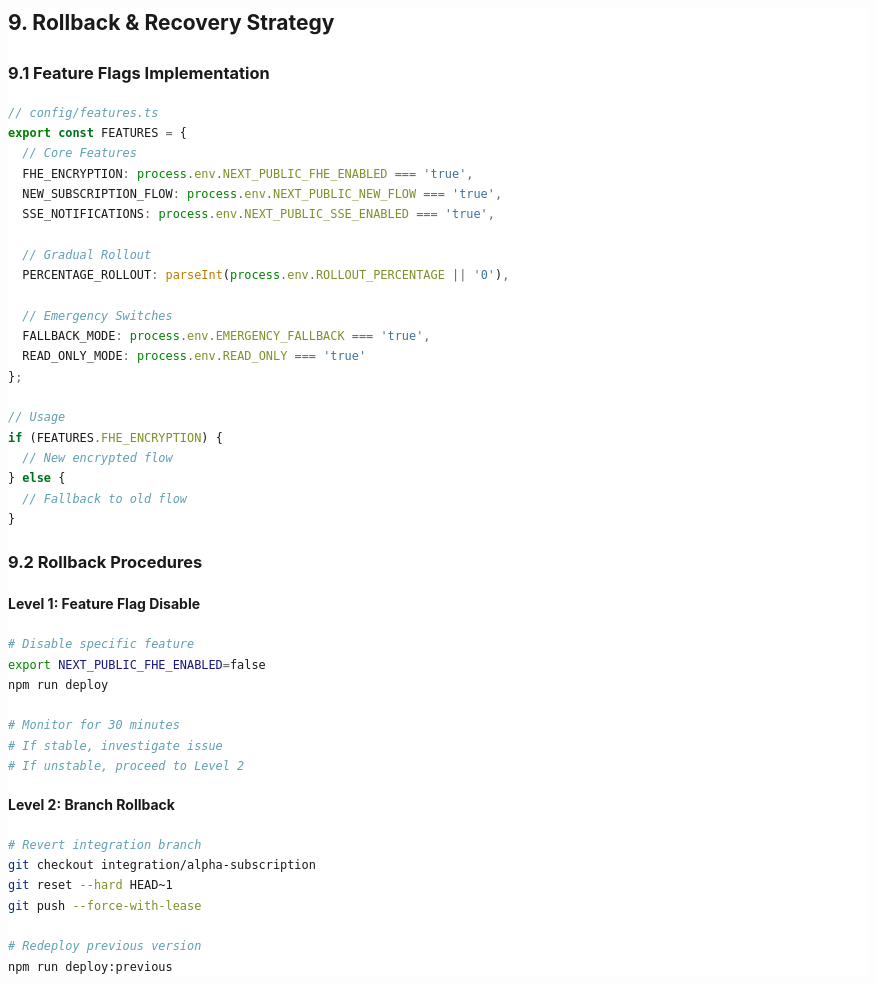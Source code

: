 
## 9. Rollback & Recovery Strategy

### 9.1 Feature Flags Implementation

```typescript
// config/features.ts
export const FEATURES = {
  // Core Features
  FHE_ENCRYPTION: process.env.NEXT_PUBLIC_FHE_ENABLED === 'true',
  NEW_SUBSCRIPTION_FLOW: process.env.NEXT_PUBLIC_NEW_FLOW === 'true',
  SSE_NOTIFICATIONS: process.env.NEXT_PUBLIC_SSE_ENABLED === 'true',

  // Gradual Rollout
  PERCENTAGE_ROLLOUT: parseInt(process.env.ROLLOUT_PERCENTAGE || '0'),

  // Emergency Switches
  FALLBACK_MODE: process.env.EMERGENCY_FALLBACK === 'true',
  READ_ONLY_MODE: process.env.READ_ONLY === 'true'
};

// Usage
if (FEATURES.FHE_ENCRYPTION) {
  // New encrypted flow
} else {
  // Fallback to old flow
}
```

### 9.2 Rollback Procedures

#### Level 1: Feature Flag Disable
```bash
# Disable specific feature
export NEXT_PUBLIC_FHE_ENABLED=false
npm run deploy

# Monitor for 30 minutes
# If stable, investigate issue
# If unstable, proceed to Level 2
```

#### Level 2: Branch Rollback
```bash
# Revert integration branch
git checkout integration/alpha-subscription
git reset --hard HEAD~1
git push --force-with-lease

# Redeploy previous version
npm run deploy:previous
```
